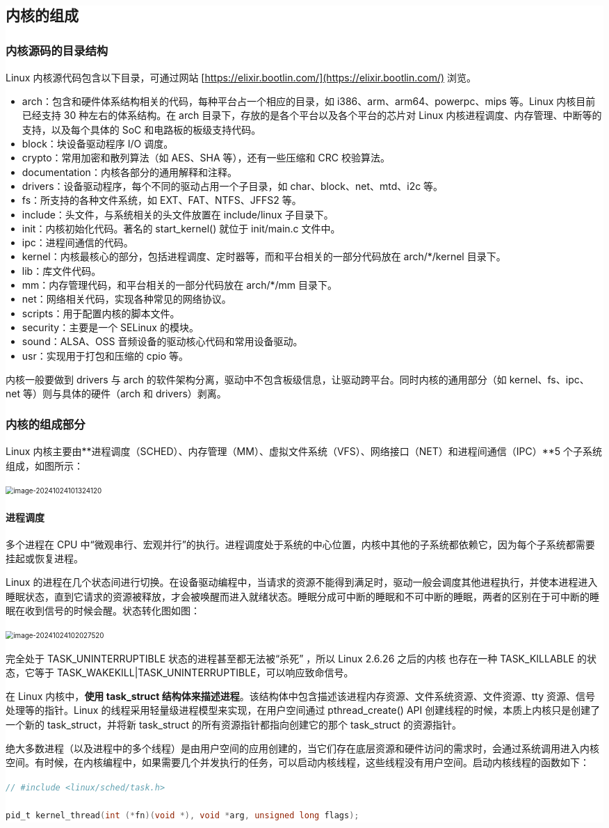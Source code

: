 ## 内核的组成

### 内核源码的目录结构

Linux 内核源代码包含以下目录，可通过网站 [https://elixir.bootlin.com/](https://elixir.bootlin.com/) 浏览。

- arch：包含和硬件体系结构相关的代码，每种平台占一个相应的目录，如 i386、arm、arm64、powerpc、mips 等。Linux 内核目前已经支持 30 种左右的体系结构。在 arch 目录下，存放的是各个平台以及各个平台的芯片对 Linux 内核进程调度、内存管理、中断等的支持，以及每个具体的 SoC 和电路板的板级支持代码。
- block：块设备驱动程序 I/O 调度。
- crypto：常用加密和散列算法（如 AES、SHA 等），还有一些压缩和 CRC 校验算法。
- documentation：内核各部分的通用解释和注释。
- drivers：设备驱动程序，每个不同的驱动占用一个子目录，如 char、block、net、mtd、i2c 等。
- fs：所支持的各种文件系统，如 EXT、FAT、NTFS、JFFS2 等。
- include：头文件，与系统相关的头文件放置在 include/linux 子目录下。
- init：内核初始化代码。著名的 start_kernel() 就位于 init/main.c 文件中。
- ipc：进程间通信的代码。
- kernel：内核最核心的部分，包括进程调度、定时器等，而和平台相关的一部分代码放在 arch/*/kernel 目录下。
- lib：库文件代码。
- mm：内存管理代码，和平台相关的一部分代码放在 arch/*/mm 目录下。
- net：网络相关代码，实现各种常见的网络协议。
- scripts：用于配置内核的脚本文件。
- security：主要是一个 SELinux 的模块。
- sound：ALSA、OSS 音频设备的驱动核心代码和常用设备驱动。
- usr：实现用于打包和压缩的 cpio 等。

内核一般要做到 drivers 与 arch 的软件架构分离，驱动中不包含板级信息，让驱动跨平台。同时内核的通用部分（如 kernel、fs、ipc、net 等）则与具体的硬件（arch 和 drivers）剥离。

### 内核的组成部分

Linux 内核主要由**进程调度（SCHED）、内存管理（MM）、虚拟文件系统（VFS）、网络接口（NET）和进程间通信（IPC）**5 个子系统组成，如图所示：

<img src="https://img-blog.csdnimg.cn/direct/61cd8ad93fac4afc918d33ae0cf7486b.png" alt="image-20241024101324120" style="zoom:70%;" />

#### 进程调度

多个进程在 CPU 中“微观串行、宏观并行”的执行。进程调度处于系统的中心位置，内核中其他的子系统都依赖它，因为每个子系统都需要挂起或恢复进程。

Linux 的进程在几个状态间进行切换。在设备驱动编程中，当请求的资源不能得到满足时，驱动一般会调度其他进程执行，并使本进程进入睡眠状态，直到它请求的资源被释放，才会被唤醒而进入就绪状态。睡眠分成可中断的睡眠和不可中断的睡眠，两者的区别在于可中断的睡眠在收到信号的时候会醒。状态转化图如图：

<img src="https://img-blog.csdnimg.cn/direct/7e179aedbdb44f71acfb88d548bba0ea.png" alt="image-20241024102027520" style="zoom:70%;" />

完全处于 TASK_UNINTERRUPTIBLE 状态的进程甚至都无法被“杀死” ，所以 Linux 2.6.26 之后的内核 也存在一种 TASK_KILLABLE 的状态，它等于 TASK_WAKEKILL|TASK_UNINTERRUPTIBLE，可以响应致命信号。

在 Linux 内核中，**使用 task_struct 结构体来描述进程**。该结构体中包含描述该进程内存资源、文件系统资源、文件资源、tty 资源、信号处理等的指针。Linux 的线程采用轻量级进程模型来实现，在用户空间通过 pthread_create() API 创建线程的时候，本质上内核只是创建了一个新的 task_struct，并将新 task_struct 的所有资源指针都指向创建它的那个 task_struct 的资源指针。

绝大多数进程（以及进程中的多个线程）是由用户空间的应用创建的，当它们存在底层资源和硬件访问的需求时，会通过系统调用进入内核空间。有时候，在内核编程中，如果需要几个并发执行的任务，可以启动内核线程，这些线程没有用户空间。启动内核线程的函数如下：

```c
// #include <linux/sched/task.h>

pid_t kernel_thread(int (*fn)(void *), void *arg, unsigned long flags);
```
